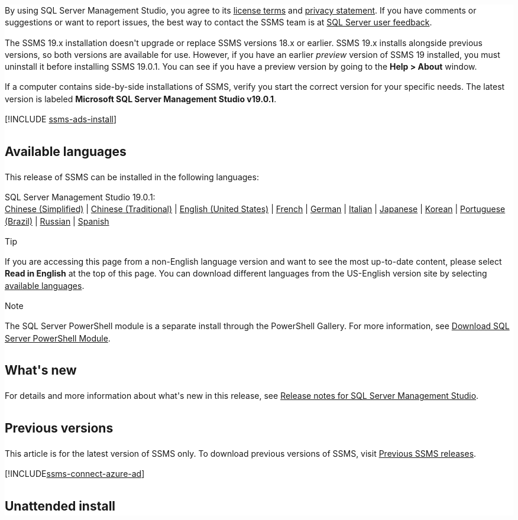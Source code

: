By using SQL Server Management Studio, you agree to its [license terms](/Legal/sql/sql-server-management-studio-license-terms) and [privacy statement](https://privacy.microsoft.com/privacystatement). If you have comments or suggestions or want to report issues, the best way to contact the SSMS team is at [SQL Server user feedback](https://aka.ms/sqlfeedback).

The SSMS 19.x installation doesn't upgrade or replace SSMS versions 18.x or earlier. SSMS 19.x installs alongside previous versions, so both versions are available for use. However, if you have an earlier *preview* version of SSMS 19 installed, you must uninstall it before installing SSMS 19.0.1. You can see if you have a preview version by going to the **Help > About** window.

If a computer contains side-by-side installations of SSMS, verify you start the correct version for your specific needs. The latest version is labeled **Microsoft SQL Server Management Studio v19.0.1**.

[!INCLUDE [ssms-ads-install](../includes/ssms-azure-data-studio-install.md)]

## Available languages

This release of SSMS can be installed in the following languages:

SQL Server Management Studio 19.0.1:  
[Chinese (Simplified)](https://aka.ms/ssmsfullsetup?clcid=0x804) | [Chinese (Traditional)](https://aka.ms/ssmsfullsetup?clcid=0x404) | [English (United States)](https://aka.ms/ssmsfullsetup?clcid=0x409) | [French](https://aka.ms/ssmsfullsetup?clcid=0x40c) | [German](https://aka.ms/ssmsfullsetup?clcid=0x407) | [Italian](https://aka.ms/ssmsfullsetup?clcid=0x410) | [Japanese](https://aka.ms/ssmsfullsetup?clcid=0x411) | [Korean](https://aka.ms/ssmsfullsetup?clcid=0x412) | [Portuguese (Brazil)](https://aka.ms/ssmsfullsetup?clcid=0x416) | [Russian](https://aka.ms/ssmsfullsetup?clcid=0x419) | [Spanish](https://aka.ms/ssmsfullsetup?clcid=0x40a)

> [!TIP]  
> If you are accessing this page from a non-English language version and want to see the most up-to-date content, please select **Read in English** at the top of this page. You can download different languages from the US-English version site by selecting [available languages](#available-languages).

> [!NOTE]  
> The SQL Server PowerShell module is a separate install through the PowerShell Gallery. For more information, see [Download SQL Server PowerShell Module](../powershell/download-sql-server-ps-module.md).

## What's new

For details and more information about what's new in this release, see [Release notes for SQL Server Management Studio](release-notes-ssms.md).

## Previous versions

This article is for the latest version of SSMS only. To download previous versions of SSMS, visit [Previous SSMS releases](../ssms/release-notes-ssms.md#previous-ssms-releases).

[!INCLUDE[ssms-connect-azure-ad](../includes/ssms-connect-azure-ad.md)]

## Unattended install
